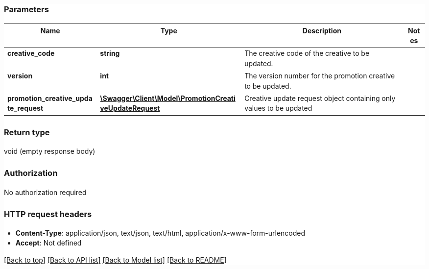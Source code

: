 ### Parameters

Name | Type | Description  | Notes
------------- | ------------- | ------------- | -------------
 **creative_code** | **string**| The creative code of the creative to be updated. |
 **version** | **int**| The version number for the promotion creative to be updated. |
 **promotion_creative_update_request** | [**\Swagger\Client\Model\PromotionCreativeUpdateRequest**](../Model/PromotionCreativeUpdateRequest.md)| Creative update request object containing only values to be updated |

### Return type

void (empty response body)

### Authorization

No authorization required

### HTTP request headers

 - **Content-Type**: application/json, text/json, text/html, application/x-www-form-urlencoded
 - **Accept**: Not defined

[[Back to top]](#) [[Back to API list]](../../README.md#documentation-for-api-endpoints) [[Back to Model list]](../../README.md#documentation-for-models) [[Back to README]](../../README.md)

